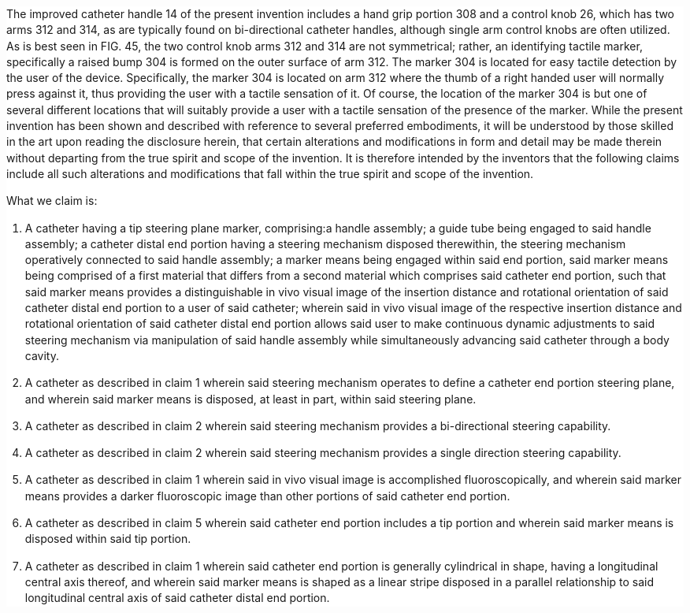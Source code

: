 The improved catheter handle 14 of the present invention includes a hand grip portion 308 and a control knob 26, which has two arms 312 and 314, as are typically found on bi-directional catheter handles, although single arm control knobs are often utilized. As is best seen in FIG. 45, the two control knob arms 312 and 314 are not symmetrical; rather, an identifying tactile marker, specifically a raised bump 304 is formed on the outer surface of arm 312. The marker 304 is located for easy tactile detection by the user of the device. Specifically, the marker 304 is located on arm 312 where the thumb of a right handed user will normally press against it, thus providing the user with a tactile sensation of it. Of course, the location of the marker 304 is but one of several different locations that will suitably provide a user with a tactile sensation of the presence of the marker.
While the present invention has been shown and described with reference to several preferred embodiments, it will be understood by those skilled in the art upon reading the disclosure herein, that certain alterations and modifications in form and detail may be made therein without departing from the true spirit and scope of the invention. It is therefore intended by the inventors that the following claims include all such alterations and modifications that fall within the true spirit and scope of the invention.

What we claim is:
 
1. A catheter having a tip steering plane marker, comprising:a handle assembly; a guide tube being engaged to said handle assembly; a catheter distal end portion having a steering mechanism disposed therewithin, the steering mechanism operatively connected to said handle assembly; a marker means being engaged within said end portion, said marker means being comprised of a first material that differs from a second material which comprises said catheter end portion, such that said marker means provides a distinguishable in vivo visual image of the insertion distance and rotational orientation of said catheter distal end portion to a user of said catheter; wherein said in vivo visual image of the respective insertion distance and rotational orientation of said catheter distal end portion allows said user to make continuous dynamic adjustments to said steering mechanism via manipulation of said handle assembly while simultaneously advancing said catheter through a body cavity. 

  
2. A catheter as described in claim 1 wherein said steering mechanism operates to define a catheter end portion steering plane, and wherein said marker means is disposed, at least in part, within said steering plane.

  
3. A catheter as described in claim 2 wherein said steering mechanism provides a bi-directional steering capability.

  
4. A catheter as described in claim 2 wherein said steering mechanism provides a single direction steering capability.

  
5. A catheter as described in claim 1 wherein said in vivo visual image is accomplished fluoroscopically, and wherein said marker means provides a darker fluoroscopic image than other portions of said catheter end portion.

  
6. A catheter as described in claim 5 wherein said catheter end portion includes a tip portion and wherein said marker means is disposed within said tip portion.

  
7. A catheter as described in claim 1 wherein said catheter end portion is generally cylindrical in shape, having a longitudinal central axis thereof, and wherein said marker means is shaped as a linear stripe disposed in a parallel relationship to said longitudinal central axis of said catheter distal end portion.

  